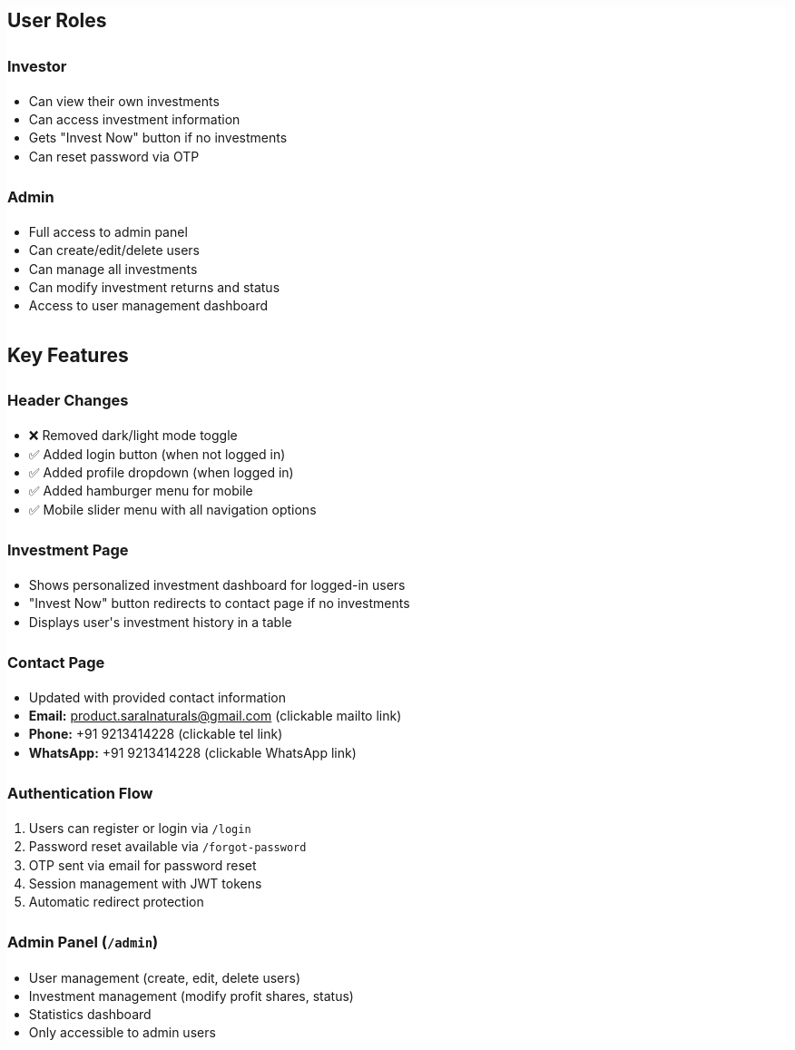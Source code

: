 ## User Roles

### Investor
- Can view their own investments
- Can access investment information
- Gets "Invest Now" button if no investments
- Can reset password via OTP

### Admin
- Full access to admin panel
- Can create/edit/delete users
- Can manage all investments
- Can modify investment returns and status
- Access to user management dashboard

## Key Features

### Header Changes
- ❌ Removed dark/light mode toggle
- ✅ Added login button (when not logged in)
- ✅ Added profile dropdown (when logged in)
- ✅ Added hamburger menu for mobile
- ✅ Mobile slider menu with all navigation options

### Investment Page
- Shows personalized investment dashboard for logged-in users
- "Invest Now" button redirects to contact page if no investments
- Displays user's investment history in a table

### Contact Page
- Updated with provided contact information
- **Email:** product.saralnaturals@gmail.com (clickable mailto link)
- **Phone:** +91 9213414228 (clickable tel link)
- **WhatsApp:** +91 9213414228 (clickable WhatsApp link)

### Authentication Flow
1. Users can register or login via `/login`
2. Password reset available via `/forgot-password`
3. OTP sent via email for password reset
4. Session management with JWT tokens
5. Automatic redirect protection

### Admin Panel (`/admin`)
- User management (create, edit, delete users)
- Investment management (modify profit shares, status)
- Statistics dashboard
- Only accessible to admin users
